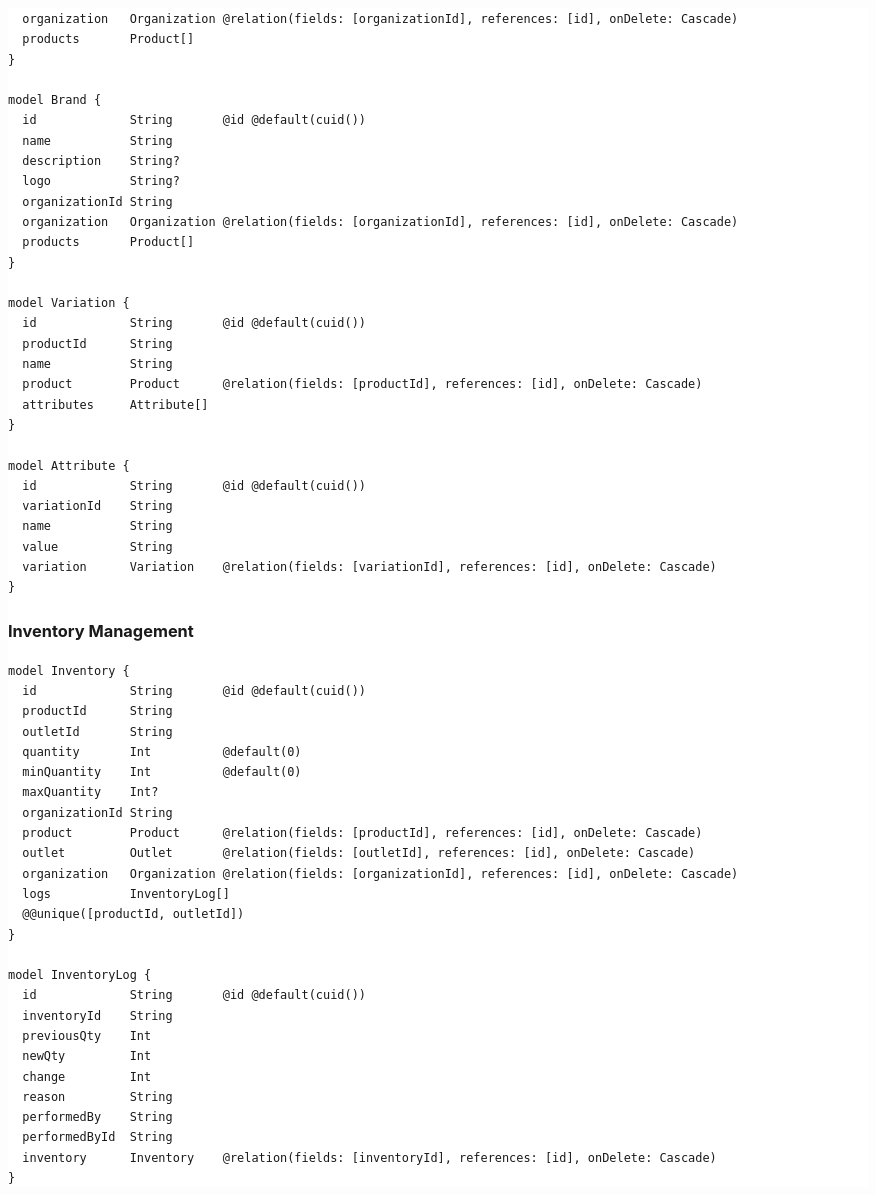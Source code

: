 ```prisma
  organization   Organization @relation(fields: [organizationId], references: [id], onDelete: Cascade)
  products       Product[]
}

model Brand {
  id             String       @id @default(cuid())
  name           String
  description    String?
  logo           String?
  organizationId String
  organization   Organization @relation(fields: [organizationId], references: [id], onDelete: Cascade)
  products       Product[]
}

model Variation {
  id             String       @id @default(cuid())
  productId      String
  name           String
  product        Product      @relation(fields: [productId], references: [id], onDelete: Cascade)
  attributes     Attribute[]
}

model Attribute {
  id             String       @id @default(cuid())
  variationId    String
  name           String
  value          String
  variation      Variation    @relation(fields: [variationId], references: [id], onDelete: Cascade)
}
```

### Inventory Management

```prisma
model Inventory {
  id             String       @id @default(cuid())
  productId      String
  outletId       String
  quantity       Int          @default(0)
  minQuantity    Int          @default(0)
  maxQuantity    Int?
  organizationId String
  product        Product      @relation(fields: [productId], references: [id], onDelete: Cascade)
  outlet         Outlet       @relation(fields: [outletId], references: [id], onDelete: Cascade)
  organization   Organization @relation(fields: [organizationId], references: [id], onDelete: Cascade)
  logs           InventoryLog[]
  @@unique([productId, outletId])
}

model InventoryLog {
  id             String       @id @default(cuid())
  inventoryId    String
  previousQty    Int
  newQty         Int
  change         Int
  reason         String
  performedBy    String
  performedById  String
  inventory      Inventory    @relation(fields: [inventoryId], references: [id], onDelete: Cascade)
}
```